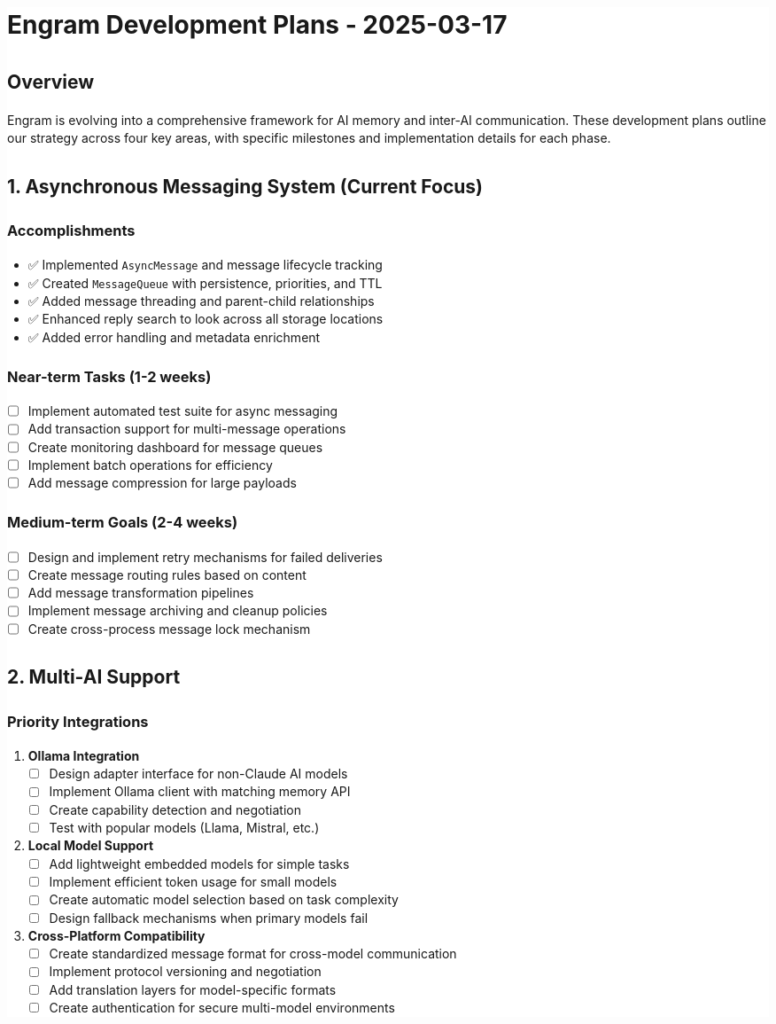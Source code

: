 # Engram Development Plans - 2025-03-17

## Overview

Engram is evolving into a comprehensive framework for AI memory and inter-AI communication. These development plans outline our strategy across four key areas, with specific milestones and implementation details for each phase.

## 1. Asynchronous Messaging System (Current Focus)

### Accomplishments
- ✅ Implemented `AsyncMessage` and message lifecycle tracking
- ✅ Created `MessageQueue` with persistence, priorities, and TTL
- ✅ Added message threading and parent-child relationships
- ✅ Enhanced reply search to look across all storage locations
- ✅ Added error handling and metadata enrichment

### Near-term Tasks (1-2 weeks)
- [ ] Implement automated test suite for async messaging
- [ ] Add transaction support for multi-message operations
- [ ] Create monitoring dashboard for message queues
- [ ] Implement batch operations for efficiency
- [ ] Add message compression for large payloads

### Medium-term Goals (2-4 weeks)
- [ ] Design and implement retry mechanisms for failed deliveries
- [ ] Create message routing rules based on content
- [ ] Add message transformation pipelines
- [ ] Implement message archiving and cleanup policies
- [ ] Create cross-process message lock mechanism

## 2. Multi-AI Support

### Priority Integrations
1. **Ollama Integration**
   - [ ] Design adapter interface for non-Claude AI models
   - [ ] Implement Ollama client with matching memory API
   - [ ] Create capability detection and negotiation
   - [ ] Test with popular models (Llama, Mistral, etc.)

2. **Local Model Support**
   - [ ] Add lightweight embedded models for simple tasks
   - [ ] Implement efficient token usage for small models 
   - [ ] Create automatic model selection based on task complexity
   - [ ] Design fallback mechanisms when primary models fail

3. **Cross-Platform Compatibility**
   - [ ] Create standardized message format for cross-model communication
   - [ ] Implement protocol versioning and negotiation
   - [ ] Add translation layers for model-specific formats
   - [ ] Create authentication for secure multi-model environments
